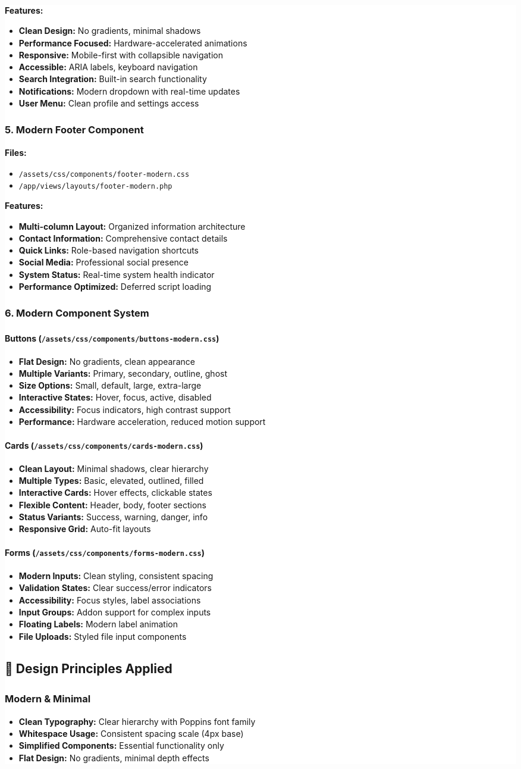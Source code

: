 **Features:**
- **Clean Design:** No gradients, minimal shadows
- **Performance Focused:** Hardware-accelerated animations
- **Responsive:** Mobile-first with collapsible navigation
- **Accessible:** ARIA labels, keyboard navigation
- **Search Integration:** Built-in search functionality
- **Notifications:** Modern dropdown with real-time updates
- **User Menu:** Clean profile and settings access

### 5. Modern Footer Component
**Files:**
- `/assets/css/components/footer-modern.css`
- `/app/views/layouts/footer-modern.php`

**Features:**
- **Multi-column Layout:** Organized information architecture
- **Contact Information:** Comprehensive contact details
- **Quick Links:** Role-based navigation shortcuts
- **Social Media:** Professional social presence
- **System Status:** Real-time system health indicator
- **Performance Optimized:** Deferred script loading

### 6. Modern Component System

#### Buttons (`/assets/css/components/buttons-modern.css`)
- **Flat Design:** No gradients, clean appearance
- **Multiple Variants:** Primary, secondary, outline, ghost
- **Size Options:** Small, default, large, extra-large
- **Interactive States:** Hover, focus, active, disabled
- **Accessibility:** Focus indicators, high contrast support
- **Performance:** Hardware acceleration, reduced motion support

#### Cards (`/assets/css/components/cards-modern.css`)
- **Clean Layout:** Minimal shadows, clear hierarchy
- **Multiple Types:** Basic, elevated, outlined, filled
- **Interactive Cards:** Hover effects, clickable states
- **Flexible Content:** Header, body, footer sections
- **Status Variants:** Success, warning, danger, info
- **Responsive Grid:** Auto-fit layouts

#### Forms (`/assets/css/components/forms-modern.css`)
- **Modern Inputs:** Clean styling, consistent spacing
- **Validation States:** Clear success/error indicators
- **Accessibility:** Focus styles, label associations
- **Input Groups:** Addon support for complex inputs
- **Floating Labels:** Modern label animation
- **File Uploads:** Styled file input components

## 🎯 Design Principles Applied

### Modern & Minimal
- **Clean Typography:** Clear hierarchy with Poppins font family
- **Whitespace Usage:** Consistent spacing scale (4px base)
- **Simplified Components:** Essential functionality only
- **Flat Design:** No gradients, minimal depth effects
